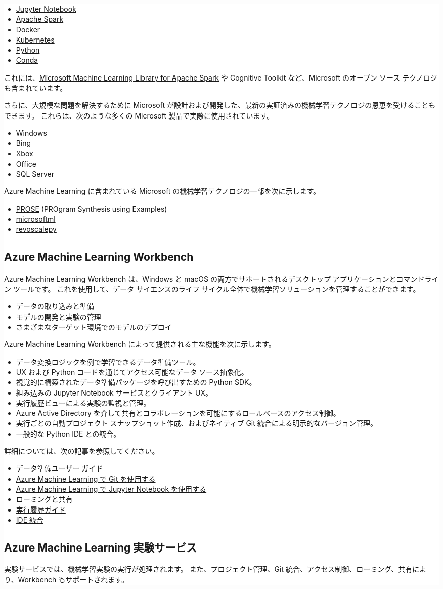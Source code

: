 - [Jupyter Notebook](http://jupyter.org/)
- [Apache Spark](https://spark.apache.org/)
- [Docker](https://www.docker.com/)
- [Kubernetes](https://kubernetes.io/)
- [Python](https://www.python.org/)
- [Conda](https://conda.io/docs/)

これには、[Microsoft Machine Learning Library for Apache Spark](https://github.com/Azure/mmlspark) や Cognitive Toolkit など、Microsoft のオープン ソース テクノロジも含まれています。

さらに、大規模な問題を解決するために Microsoft が設計および開発した、最新の実証済みの機械学習テクノロジの恩恵を受けることもできます。 これらは、次のような多くの Microsoft 製品で実際に使用されています。

- Windows
- Bing
- Xbox
- Office
- SQL Server

Azure Machine Learning に含まれている Microsoft の機械学習テクノロジの一部を次に示します。

- [PROSE](https://microsoft.github.io/prose/) (PROgram Synthesis using Examples)
- [microsoftml](https://docs.microsoft.com/r-server/r/concept-what-is-the-microsoftml-package)
- [revoscalepy](https://docs.microsoft.com/r-server/python-reference/revoscalepy/revoscalepy-package)

## <a name="azure-machine-learning-workbench"></a>Azure Machine Learning Workbench
Azure Machine Learning Workbench は、Windows と macOS の両方でサポートされるデスクトップ アプリケーションとコマンドライン ツールです。 これを使用して、データ サイエンスのライフ サイクル全体で機械学習ソリューションを管理することができます。

- データの取り込みと準備
- モデルの開発と実験の管理
- さまざまなターゲット環境でのモデルのデプロイ

Azure Machine Learning Workbench によって提供される主な機能を次に示します。

- データ変換ロジックを例で学習できるデータ準備ツール。
- UX および Python コードを通じてアクセス可能なデータ ソース抽象化。
- 視覚的に構築されたデータ準備パッケージを呼び出すための Python SDK。
- 組み込みの Jupyter Notebook サービスとクライアント UX。
- 実行履歴ビューによる実験の監視と管理。
- Azure Active Directory を介して共有とコラボレーションを可能にするロールベースのアクセス制御。
- 実行ごとの自動プロジェクト スナップショット作成、およびネイティブ Git 統合による明示的なバージョン管理。 
- 一般的な Python IDE との統合。

詳細については、次の記事を参照してください。
- [データ準備ユーザー ガイド](data-prep-user-guide.md)
- [Azure Machine Learning で Git を使用する](using-git-ml-project.md)
- [Azure Machine Learning で Jupyter Notebook を使用する](how-to-use-jupyter-notebooks.md)
- ローミングと共有
- [実行履歴ガイド](how-to-use-run-history-model-metrics.md)
- [IDE 統合](how-to-configure-your-IDE.md)

## <a name="azure-machine-learning-experimentation-service"></a>Azure Machine Learning 実験サービス
実験サービスでは、機械学習実験の実行が処理されます。 また、プロジェクト管理、Git 統合、アクセス制御、ローミング、共有により、Workbench もサポートされます。 
